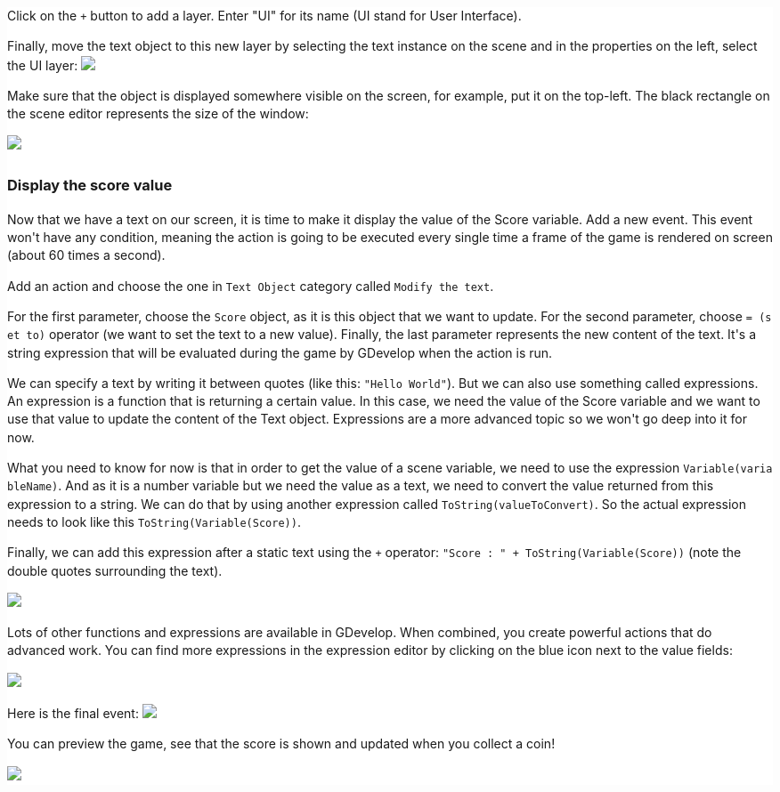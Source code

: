 Click on the `+` button to add a layer. Enter "UI" for its name (UI stand for User Interface).

Finally, move the text object to this new layer by selecting the text instance on the scene and in the properties on the left, select the UI layer:
![](/gdevelop5/tutorials/platform-game/screen_shot_2017-09-30_at_18.40.44.png)

Make sure that the object is displayed somewhere visible on the screen, for example, put it on the top-left. The black rectangle on the scene editor represents the size of the window:

![](/gdevelop5/tutorials/platform-game/screen_shot_2017-09-30_at_18.42.46.png)

### Display the score value

Now that we have a text on our screen, it is time to make it display the value of the Score variable.
Add a new event. This event won't have any condition, meaning the action is going to be executed every single time a frame of the game is rendered on screen (about 60 times a second).

Add an action and choose the one in `Text Object` category called `Modify the text`.

For the first parameter, choose the `Score` object, as it is this object that we want to update.
For the second parameter, choose `= (set to)` operator (we want to set the text to a new value).
Finally, the last parameter represents the new content of the text. It's a string expression that will be evaluated during the game by GDevelop when the action is run.

We can specify a text by writing it between quotes (like this: `"Hello World"`). But we can also use something called expressions. An expression is a function that is returning a certain value. In this case, we need the value of the Score variable and we want to use that value to update the content of the Text object.
Expressions are a more advanced topic so we won't go deep into it for now.

What you need to know for now is that in order to get the value of a scene variable, we need to use the expression `Variable(variableName)`. And as it is a number variable but we need the value as a text, we need to convert the value returned from this expression to a string. We can do that by using another expression called `ToString(valueToConvert)`.
So the actual expression needs to look like this `ToString(Variable(Score))`.

Finally, we can add this expression after a static text using the `+` operator: `"Score : " + ToString(Variable(Score))` (note the double quotes surrounding the text).

![](/gdevelop5/tutorials/platform-game/screen_shot_2017-09-30_at_18.58.12.png)

Lots of other functions and expressions are available in GDevelop. When combined, you create powerful actions that do advanced work. You can find more expressions in the expression editor by clicking on the blue icon next to the value fields:

![](/gdevelop5/tutorials/platform-game/expression-icon.png)

Here is the final event: 
![](/gdevelop5/tutorials/platform-game/screen_shot_2017-09-30_at_18.59.31.png)

You can preview the game, see that the score is shown and updated when you collect a coin!

![](/gdevelop5/tutorials/platform-game/screen_shot_2017-09-30_at_19.00.24.png)
